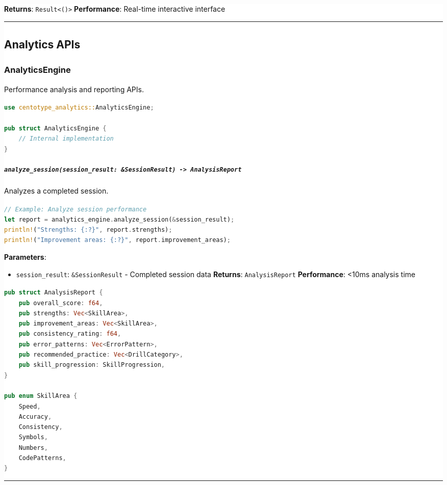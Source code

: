 **Returns**: `Result<()>`
**Performance**: Real-time interactive interface

---

## Analytics APIs

### AnalyticsEngine

Performance analysis and reporting APIs.

```rust
use centotype_analytics::AnalyticsEngine;

pub struct AnalyticsEngine {
    // Internal implementation
}
```

##### `analyze_session(session_result: &SessionResult) -> AnalysisReport`

Analyzes a completed session.

```rust
// Example: Analyze session performance
let report = analytics_engine.analyze_session(&session_result);
println!("Strengths: {:?}", report.strengths);
println!("Improvement areas: {:?}", report.improvement_areas);
```

**Parameters**:
- `session_result`: `&SessionResult` - Completed session data
**Returns**: `AnalysisReport`
**Performance**: <10ms analysis time

```rust
pub struct AnalysisReport {
    pub overall_score: f64,
    pub strengths: Vec<SkillArea>,
    pub improvement_areas: Vec<SkillArea>,
    pub consistency_rating: f64,
    pub error_patterns: Vec<ErrorPattern>,
    pub recommended_practice: Vec<DrillCategory>,
    pub skill_progression: SkillProgression,
}

pub enum SkillArea {
    Speed,
    Accuracy,
    Consistency,
    Symbols,
    Numbers,
    CodePatterns,
}
```

---